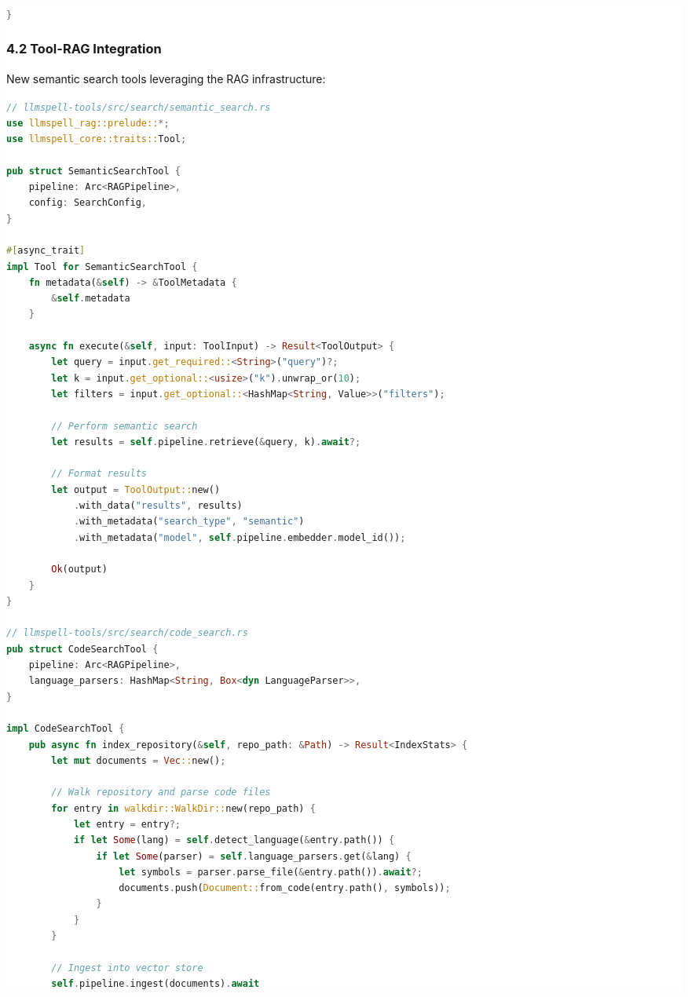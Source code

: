 ```rust
}
```

### 4.2 Tool-RAG Integration

New semantic search tools leveraging the RAG infrastructure:

```rust
// llmspell-tools/src/search/semantic_search.rs
use llmspell_rag::prelude::*;
use llmspell_core::traits::Tool;

pub struct SemanticSearchTool {
    pipeline: Arc<RAGPipeline>,
    config: SearchConfig,
}

#[async_trait]
impl Tool for SemanticSearchTool {
    fn metadata(&self) -> &ToolMetadata {
        &self.metadata
    }
    
    async fn execute(&self, input: ToolInput) -> Result<ToolOutput> {
        let query = input.get_required::<String>("query")?;
        let k = input.get_optional::<usize>("k").unwrap_or(10);
        let filters = input.get_optional::<HashMap<String, Value>>("filters");
        
        // Perform semantic search
        let results = self.pipeline.retrieve(&query, k).await?;
        
        // Format results
        let output = ToolOutput::new()
            .with_data("results", results)
            .with_metadata("search_type", "semantic")
            .with_metadata("model", self.pipeline.embedder.model_id());
        
        Ok(output)
    }
}

// llmspell-tools/src/search/code_search.rs
pub struct CodeSearchTool {
    pipeline: Arc<RAGPipeline>,
    language_parsers: HashMap<String, Box<dyn LanguageParser>>,
}

impl CodeSearchTool {
    pub async fn index_repository(&self, repo_path: &Path) -> Result<IndexStats> {
        let mut documents = Vec::new();
        
        // Walk repository and parse code files
        for entry in walkdir::WalkDir::new(repo_path) {
            let entry = entry?;
            if let Some(lang) = self.detect_language(&entry.path()) {
                if let Some(parser) = self.language_parsers.get(&lang) {
                    let symbols = parser.parse_file(&entry.path()).await?;
                    documents.push(Document::from_code(entry.path(), symbols));
                }
            }
        }
        
        // Ingest into vector store
        self.pipeline.ingest(documents).await
```